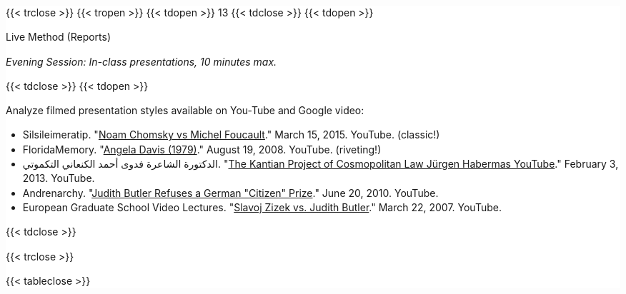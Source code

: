 {{< trclose >}}
{{< tropen >}}
{{< tdopen >}}
13
{{< tdclose >}}
{{< tdopen >}}


Live Method (Reports)

_Evening Session: In-class presentations, 10 minutes max._


{{< tdclose >}}
{{< tdopen >}}


Analyze filmed presentation styles available on You-Tube and Google video:

*   Silsileimeratip. "[Noam Chomsky vs Michel Foucault](https://www.youtube.com/watch?v=9TFy6W3j3dw)." March 15, 2015. YouTube. (classic!)
*   FloridaMemory. "[Angela Davis (1979)](https://www.youtube.com/watch?v=axWwUz2U3UY)." August 19, 2008. YouTube. (riveting!)
*   الدكتورة الشاعرة فدوى أحمد الكنعاني التكموتي. "[The Kantian Project of Cosmopolitan Law Jürgen Habermas YouTube](https://www.youtube.com/watch?v=cSkDuLG1CaE)." February 3, 2013. YouTube.
*   Andrenarchy. "[Judith Butler Refuses a German "Citizen" Prize](https://www.youtube.com/watch?v=BV9dd6r361k)." June 20, 2010. YouTube.
*   European Graduate School Video Lectures. "[Slavoj Zizek vs. Judith Butler](https://www.youtube.com/watch?v=d16kMXUXPOE)." March 22, 2007. YouTube.


{{< tdclose >}}

{{< trclose >}}

{{< tableclose >}}